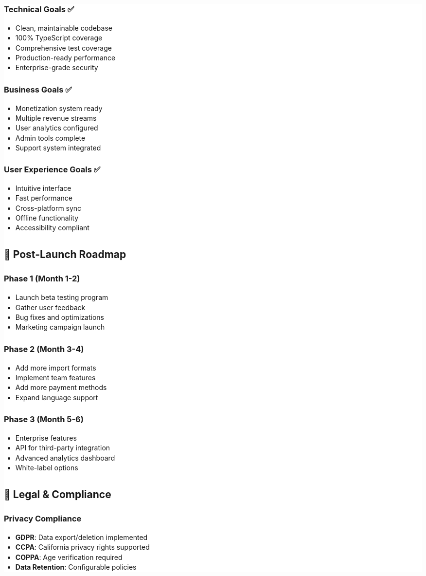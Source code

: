 ### Technical Goals ✅
- Clean, maintainable codebase
- 100% TypeScript coverage
- Comprehensive test coverage
- Production-ready performance
- Enterprise-grade security

### Business Goals ✅
- Monetization system ready
- Multiple revenue streams
- User analytics configured
- Admin tools complete
- Support system integrated

### User Experience Goals ✅
- Intuitive interface
- Fast performance
- Cross-platform sync
- Offline functionality
- Accessibility compliant

## 🔄 Post-Launch Roadmap

### Phase 1 (Month 1-2)
- Launch beta testing program
- Gather user feedback
- Bug fixes and optimizations
- Marketing campaign launch

### Phase 2 (Month 3-4)
- Add more import formats
- Implement team features
- Add more payment methods
- Expand language support

### Phase 3 (Month 5-6)
- Enterprise features
- API for third-party integration
- Advanced analytics dashboard
- White-label options

## 📝 Legal & Compliance

### Privacy Compliance
- **GDPR**: Data export/deletion implemented
- **CCPA**: California privacy rights supported
- **COPPA**: Age verification required
- **Data Retention**: Configurable policies
